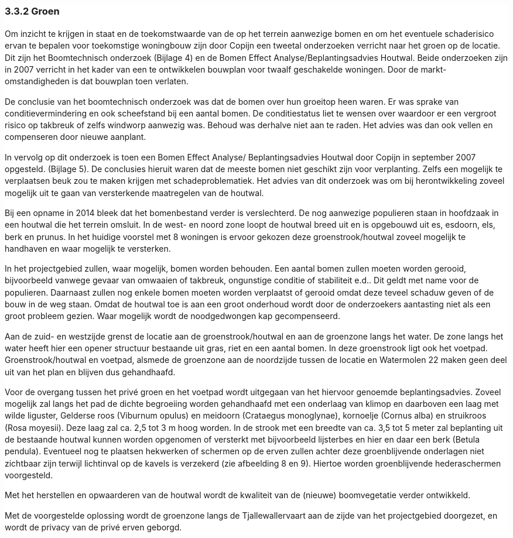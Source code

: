 ### **3.3.2 Groen**

Om inzicht te krijgen in staat en de toekomstwaarde van de op het terrein aanwezige bomen en om het eventuele schaderisico ervan te bepalen voor toekomstige woningbouw zijn door Copijn een tweetal onderzoeken verricht naar het groen op de locatie. Dit zijn het Boomtechnisch onderzoek (Bijlage 4) en de Bomen Effect Analyse/Beplantingsadvies Houtwal. Beide onderzoeken zijn in 2007 verricht in het kader van een te ontwikkelen bouwplan voor twaalf geschakelde woningen. Door de markt-omstandigheden is dat bouwplan toen verlaten.

De conclusie van het boomtechnisch onderzoek was dat de bomen over hun groeitop heen waren. Er was sprake van conditievermindering en ook scheefstand bij een aantal bomen. De conditiestatus liet te wensen over waardoor er een vergroot risico op takbreuk of zelfs windworp aanwezig was. Behoud was derhalve niet aan te raden. Het advies was dan ook vellen en compenseren door nieuwe aanplant.

In vervolg op dit onderzoek is toen een Bomen Effect Analyse/ Beplantingsadvies Houtwal door Copijn in september 2007 opgesteld. (Bijlage 5). De conclusies hieruit waren dat de meeste bomen niet geschikt zijn voor verplanting. Zelfs een mogelijk te verplaatsen beuk zou te maken krijgen met schadeproblematiek. Het advies van dit onderzoek was om bij herontwikkeling zoveel mogelijk uit te gaan van versterkende maatregelen van de houtwal.

Bij een opname in 2014 bleek dat het bomenbestand verder is verslechterd. De nog aanwezige populieren staan in hoofdzaak in een houtwal die het terrein omsluit. In de west- en noord zone loopt de houtwal breed uit en is opgebouwd uit es, esdoorn, els, berk en prunus. In het huidige voorstel met 8 woningen is ervoor gekozen deze groenstrook/houtwal zoveel mogelijk te handhaven en waar mogelijk te versterken.

In het projectgebied zullen, waar mogelijk, bomen worden behouden. Een aantal bomen zullen moeten worden gerooid, bijvoorbeeld vanwege gevaar van omwaaien of takbreuk, ongunstige conditie of stabiliteit e.d.. Dit geldt met name voor de populieren. Daarnaast zullen nog enkele bomen moeten worden verplaatst of gerooid omdat deze teveel schaduw geven of de bouw in de weg staan. Omdat de houtwal toe is aan een groot onderhoud wordt door de onderzoekers aantasting niet als een groot probleem gezien. Waar mogelijk wordt de noodgedwongen kap gecompenseerd.

Aan de zuid- en westzijde grenst de locatie aan de groenstrook/houtwal en aan de groenzone langs het water. De zone langs het water heeft hier een opener structuur bestaande uit gras, riet en een aantal bomen. In deze groenstrook ligt ook het voetpad. Groenstrook/houtwal en voetpad, alsmede de groenzone aan de noordzijde tussen de locatie en Watermolen 22 maken geen deel uit van het plan en blijven dus gehandhaafd.

Voor de overgang tussen het privé groen en het voetpad wordt uitgegaan van het hiervoor genoemde beplantingsadvies. Zoveel mogelijk zal langs het pad de dichte begroeiing worden gehandhaafd met een onderlaag van klimop en daarboven een laag met wilde liguster, Gelderse roos (Viburnum opulus) en meidoorn (Crataegus monoglynae), kornoelje (Cornus alba) en struikroos (Rosa moyesii). Deze laag zal ca. 2,5 tot 3 m hoog worden. In de strook met een breedte van ca. 3,5 tot 5 meter zal beplanting uit de bestaande houtwal kunnen worden opgenomen of versterkt met bijvoorbeeld lijsterbes en hier en daar een berk (Betula pendula). Eventueel nog te plaatsen hekwerken of schermen op de erven zullen achter deze groenblijvende onderlagen niet zichtbaar zijn terwijl lichtinval op de kavels is verzekerd (zie afbeelding 8 en 9). Hiertoe worden groenblijvende hederaschermen voorgesteld.

Met het herstellen en opwaarderen van de houtwal wordt de kwaliteit van de (nieuwe) boomvegetatie verder ontwikkeld.

Met de voorgestelde oplossing wordt de groenzone langs de Tjallewallervaart aan de zijde van het projectgebied doorgezet, en wordt de privacy van de privé erven geborgd.
